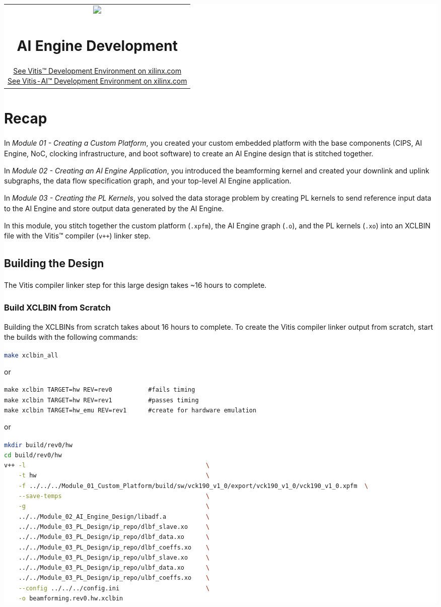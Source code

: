 <table class="sphinxhide" width="100%">
 <tr width="100%">
    <td align="center"><img src="https://raw.githubusercontent.com/Xilinx/Image-Collateral/main/xilinx-logo.png" width="30%"/><h1>AI Engine Development</h1>
    <a href="https://www.xilinx.com/products/design-tools/vitis.html">See Vitis™ Development Environment on xilinx.com</br></a>
    <a href="https://www.xilinx.com/products/design-tools/vitis/vitis-ai.html">See Vitis-AI™ Development Environment on xilinx.com</a>
    </td>
 </tr>
</table>

# Recap

In _Module 01 - Creating a Custom Platform_, you created your custom embedded platform with the base components (CIPS, AI Engine, NoC, clocking infrastructure, and boot software) to create an AI Engine design that is stitched together.

In _Module 02 - Creating an AI Engine Application_, you introduced the beamforming kernel and created your downlink and uplink subgraphs, the data flow specification graph, and your top-level AI Engine application.

In _Module 03 - Creating the PL Kernels_, you solved the data storage problem by creating PL kernels to send reference input data to the AI Engine and store output data generated by the AI Engine.

In this module, you stitch together the custom platform (``.xpfm``), the AI Engine graph (``.o``), and the PL kernels (``.xo``) into an XCLBIN file with the Vitis™ compiler (``v++``) linker step.  

## Building the Design

The Vitis compiler linker step for this large design takes ~16 hours to complete.

### Build XCLBIN from Scratch

Building the XCLBINs from scratch takes about 16 hours to complete. To create the Vitis compiler linker output from scratch, start the builds with the following commands:

```bash
make xclbin_all
```
or
```
make xclbin TARGET=hw REV=rev0          #fails timing
make xclbin TARGET=hw REV=rev1          #passes timing
make xclbin TARGET=hw_emu REV=rev1      #create for hardware emulation
```
or
```bash
mkdir build/rev0/hw
cd build/rev0/hw
v++ -l                                                  \
    -t hw                                               \
    -f ../../../Module_01_Custom_Platform/build/sw/vck190_v1_0/export/vck190_v1_0/vck190_v1_0.xpfm  \
    --save-temps                                        \
    -g                                                  \
    ../../Module_02_AI_Engine_Design/libadf.a           \
    ../../Module_03_PL_Design/ip_repo/dlbf_slave.xo     \
    ../../Module_03_PL_Design/ip_repo/dlbf_data.xo      \
    ../../Module_03_PL_Design/ip_repo/dlbf_coeffs.xo    \
    ../../Module_03_PL_Design/ip_repo/ulbf_slave.xo     \
    ../../Module_03_PL_Design/ip_repo/ulbf_data.xo      \
    ../../Module_03_PL_Design/ip_repo/ulbf_coeffs.xo    \
    --config ../../../config.ini                        \
    -o beamforming.rev0.hw.xclbin

```